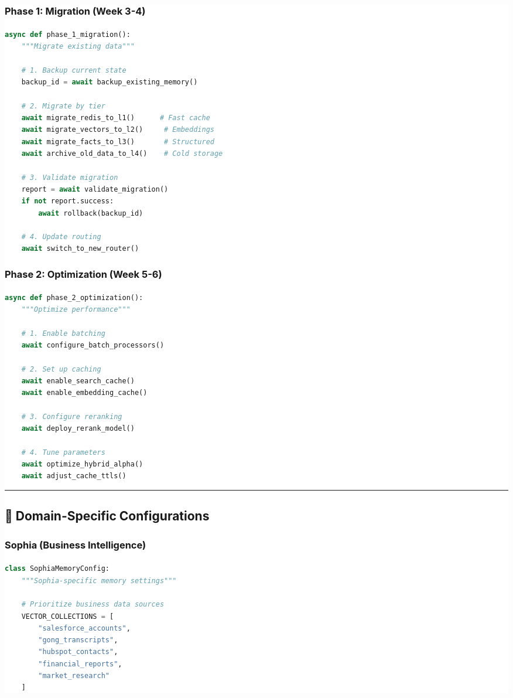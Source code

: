 ### Phase 1: Migration (Week 3-4)

```python
async def phase_1_migration():
    """Migrate existing data"""

    # 1. Backup current state
    backup_id = await backup_existing_memory()

    # 2. Migrate by tier
    await migrate_redis_to_l1()      # Fast cache
    await migrate_vectors_to_l2()     # Embeddings
    await migrate_facts_to_l3()       # Structured
    await archive_old_data_to_l4()    # Cold storage

    # 3. Validate migration
    report = await validate_migration()
    if not report.success:
        await rollback(backup_id)

    # 4. Update routing
    await switch_to_new_router()
```

### Phase 2: Optimization (Week 5-6)

```python
async def phase_2_optimization():
    """Optimize performance"""

    # 1. Enable batching
    await configure_batch_processors()

    # 2. Set up caching
    await enable_search_cache()
    await enable_embedding_cache()

    # 3. Configure reranking
    await deploy_rerank_model()

    # 4. Tune parameters
    await optimize_hybrid_alpha()
    await adjust_cache_ttls()
```

---

## 🎯 Domain-Specific Configurations

### Sophia (Business Intelligence)

```python
class SophiaMemoryConfig:
    """Sophia-specific memory settings"""

    # Prioritize business data sources
    VECTOR_COLLECTIONS = [
        "salesforce_accounts",
        "gong_transcripts",
        "hubspot_contacts",
        "financial_reports",
        "market_research"
    ]

```